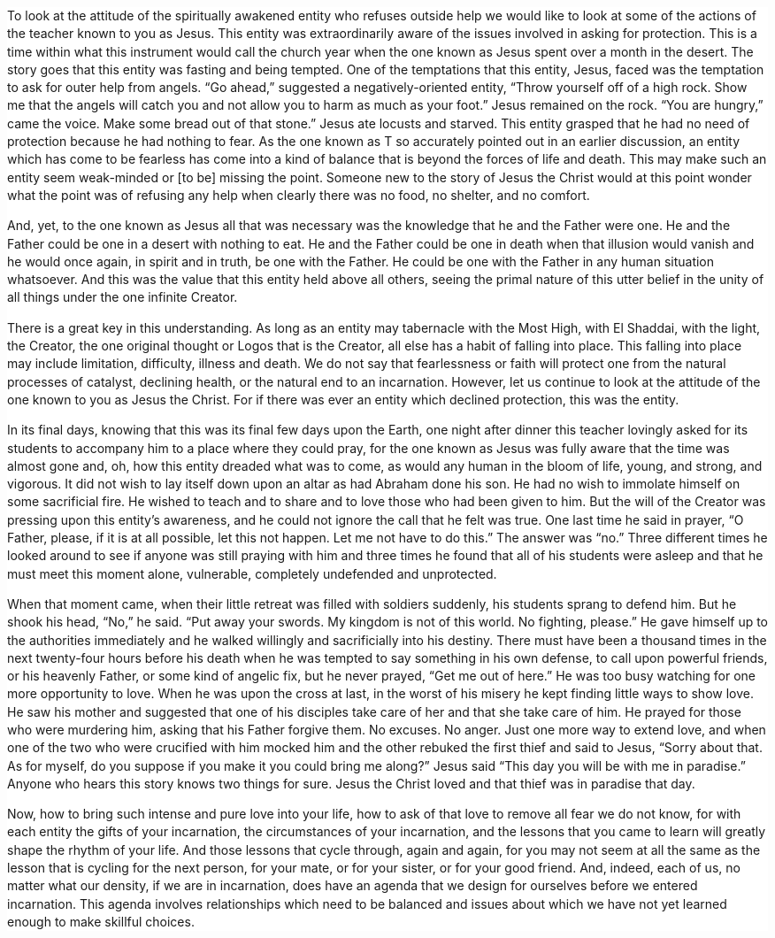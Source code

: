 <p>To look at the attitude of the spiritually awakened entity who refuses outside help we would like to look at some of the actions of the teacher known to you as Jesus. This entity was extraordinarily aware of the issues involved in asking for protection. This is a time within what this instrument would call the church year when the one known as Jesus spent over a month in the desert. The story goes that this entity was fasting and being tempted. One of the temptations that this entity, Jesus, faced was the temptation to ask for outer help from angels. “Go ahead,” suggested a negatively-oriented entity, “Throw yourself off of a high rock. Show me that the angels will catch you and not allow you to harm as much as your foot.” Jesus remained on the rock. “You are hungry,” came the voice. Make some bread out of that stone.” Jesus ate locusts and starved. This entity grasped that he had no need of protection because he had nothing to fear. As the one known as T so accurately pointed out in an earlier discussion, an entity which has come to be fearless has come into a kind of balance that is beyond the forces of life and death. This may make such an entity seem weak-minded or [to be] missing the point. Someone new to the story of Jesus the Christ would at this point wonder what the point was of refusing any help when clearly there was no food, no shelter, and no comfort.</p>
<p>And, yet, to the one known as Jesus all that was necessary was the knowledge that he and the Father were one. He and the Father could be one in a desert with nothing to eat. He and the Father could be one in death when that illusion would vanish and he would once again, in spirit and in truth, be one with the Father. He could be one with the Father in any human situation whatsoever. And this was the value that this entity held above all others, seeing the primal nature of this utter belief in the unity of all things under the one infinite Creator.</p>
<p>There is a great key in this understanding. As long as an entity may tabernacle with the Most High, with El Shaddai, with the light, the Creator, the one original thought or Logos that is the Creator, all else has a habit of falling into place. This falling into place may include limitation, difficulty, illness and death. We do not say that fearlessness or faith will protect one from the natural processes of catalyst, declining health, or the natural end to an incarnation. However, let us continue to look at the attitude of the one known to you as Jesus the Christ. For if there was ever an entity which declined protection, this was the entity.</p>
<p>In its final days, knowing that this was its final few days upon the Earth, one night after dinner this teacher lovingly asked for its students to accompany him to a place where they could pray, for the one known as Jesus was fully aware that the time was almost gone and, oh, how this entity dreaded what was to come, as would any human in the bloom of life, young, and strong, and vigorous. It did not wish to lay itself down upon an altar as had Abraham done his son. He had no wish to immolate himself on some sacrificial fire. He wished to teach and to share and to love those who had been given to him. But the will of the Creator was pressing upon this entity’s awareness, and he could not ignore the call that he felt was true. One last time he said in prayer, “O Father, please, if it is at all possible, let this not happen. Let me not have to do this.” The answer was “no.” Three different times he looked around to see if anyone was still praying with him and three times he found that all of his students were asleep and that he must meet this moment alone, vulnerable, completely undefended and unprotected.</p>
<p>When that moment came, when their little retreat was filled with soldiers suddenly, his students sprang to defend him. But he shook his head, “No,” he said. “Put away your swords. My kingdom is not of this world. No fighting, please.” He gave himself up to the authorities immediately and he walked willingly and sacrificially into his destiny. There must have been a thousand times in the next twenty-four hours before his death when he was tempted to say something in his own defense, to call upon powerful friends, or his heavenly Father, or some kind of angelic fix, but he never prayed, “Get me out of here.” He was too busy watching for one more opportunity to love. When he was upon the cross at last, in the worst of his misery he kept finding little ways to show love. He saw his mother and suggested that one of his disciples take care of her and that she take care of him. He prayed for those who were murdering him, asking that his Father forgive them. No excuses. No anger. Just one more way to extend love, and when one of the two who were crucified with him mocked him and the other rebuked the first thief and said to Jesus, “Sorry about that. As for myself, do you suppose if you make it you could bring me along?” Jesus said “This day you will be with me in paradise.” Anyone who hears this story knows two things for sure. Jesus the Christ loved and that thief was in paradise that day.</p>
<p>Now, how to bring such intense and pure love into your life, how to ask of that love to remove all fear we do not know, for with each entity the gifts of your incarnation, the circumstances of your incarnation, and the lessons that you came to learn will greatly shape the rhythm of your life. And those lessons that cycle through, again and again, for you may not seem at all the same as the lesson that is cycling for the next person, for your mate, or for your sister, or for your good friend. And, indeed, each of us, no matter what our density, if we are in incarnation, does have an agenda that we design for ourselves before we entered incarnation. This agenda involves relationships which need to be balanced and issues about which we have not yet learned enough to make skillful choices.</p>